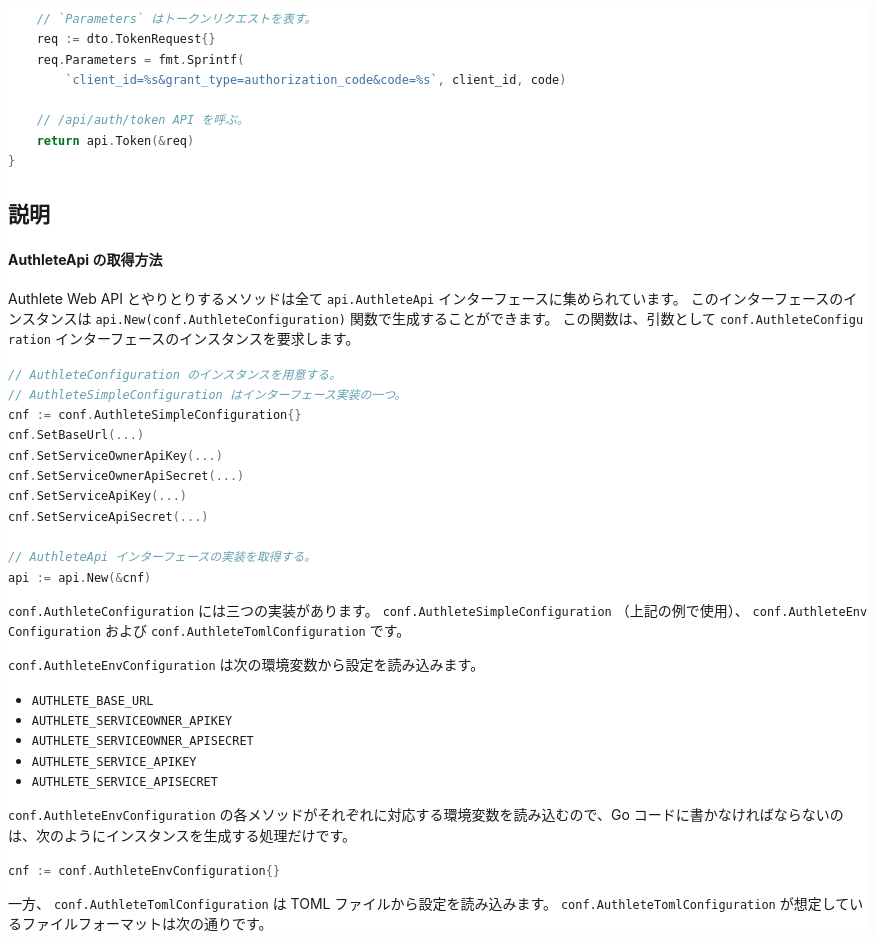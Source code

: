 ```go
    // `Parameters` はトークンリクエストを表す。
    req := dto.TokenRequest{}
    req.Parameters = fmt.Sprintf(
        `client_id=%s&grant_type=authorization_code&code=%s`, client_id, code)

    // /api/auth/token API を呼ぶ。
    return api.Token(&req)
}
```

説明
----

#### AuthleteApi の取得方法

Authlete Web API とやりとりするメソッドは全て `api.AuthleteApi`
インターフェースに集められています。 このインターフェースのインスタンスは
`api.New(conf.AuthleteConfiguration)` 関数で生成することができます。
この関数は、引数として `conf.AuthleteConfiguration`
インターフェースのインスタンスを要求します。

```go
// AuthleteConfiguration のインスタンスを用意する。
// AuthleteSimpleConfiguration はインターフェース実装の一つ。
cnf := conf.AuthleteSimpleConfiguration{}
cnf.SetBaseUrl(...)
cnf.SetServiceOwnerApiKey(...)
cnf.SetServiceOwnerApiSecret(...)
cnf.SetServiceApiKey(...)
cnf.SetServiceApiSecret(...)

// AuthleteApi インターフェースの実装を取得する。
api := api.New(&cnf)
```

`conf.AuthleteConfiguration` には三つの実装があります。
`conf.AuthleteSimpleConfiguration` （上記の例で使用）、
`conf.AuthleteEnvConfiguration` および `conf.AuthleteTomlConfiguration` です。

`conf.AuthleteEnvConfiguration` は次の環境変数から設定を読み込みます。

- `AUTHLETE_BASE_URL`
- `AUTHLETE_SERVICEOWNER_APIKEY`
- `AUTHLETE_SERVICEOWNER_APISECRET`
- `AUTHLETE_SERVICE_APIKEY`
- `AUTHLETE_SERVICE_APISECRET`

`conf.AuthleteEnvConfiguration` の各メソッドがそれぞれに対応する環境変数を読み込むので、Go
コードに書かなければならないのは、次のようにインスタンスを生成する処理だけです。

```go
cnf := conf.AuthleteEnvConfiguration{}
```

一方、 `conf.AuthleteTomlConfiguration` は TOML ファイルから設定を読み込みます。
`conf.AuthleteTomlConfiguration` が想定しているファイルフォーマットは次の通りです。
